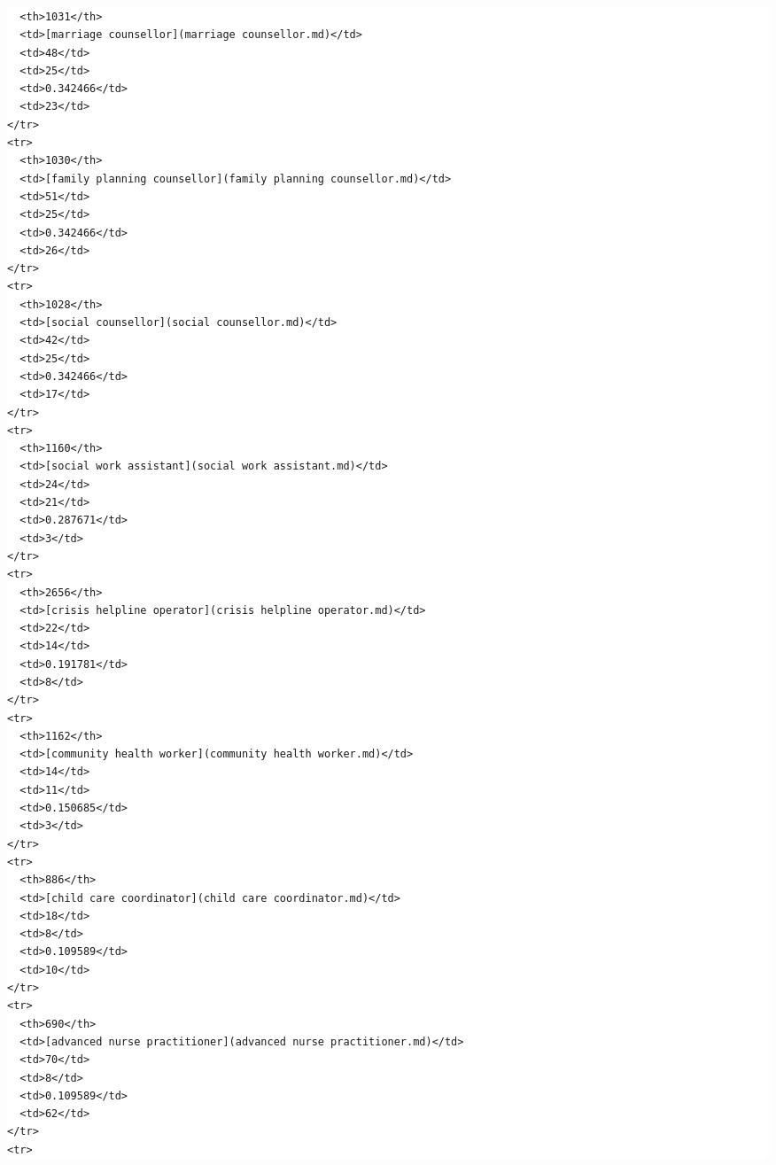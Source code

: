       <th>1031</th>
      <td>[marriage counsellor](marriage counsellor.md)</td>
      <td>48</td>
      <td>25</td>
      <td>0.342466</td>
      <td>23</td>
    </tr>
    <tr>
      <th>1030</th>
      <td>[family planning counsellor](family planning counsellor.md)</td>
      <td>51</td>
      <td>25</td>
      <td>0.342466</td>
      <td>26</td>
    </tr>
    <tr>
      <th>1028</th>
      <td>[social counsellor](social counsellor.md)</td>
      <td>42</td>
      <td>25</td>
      <td>0.342466</td>
      <td>17</td>
    </tr>
    <tr>
      <th>1160</th>
      <td>[social work assistant](social work assistant.md)</td>
      <td>24</td>
      <td>21</td>
      <td>0.287671</td>
      <td>3</td>
    </tr>
    <tr>
      <th>2656</th>
      <td>[crisis helpline operator](crisis helpline operator.md)</td>
      <td>22</td>
      <td>14</td>
      <td>0.191781</td>
      <td>8</td>
    </tr>
    <tr>
      <th>1162</th>
      <td>[community health worker](community health worker.md)</td>
      <td>14</td>
      <td>11</td>
      <td>0.150685</td>
      <td>3</td>
    </tr>
    <tr>
      <th>886</th>
      <td>[child care coordinator](child care coordinator.md)</td>
      <td>18</td>
      <td>8</td>
      <td>0.109589</td>
      <td>10</td>
    </tr>
    <tr>
      <th>690</th>
      <td>[advanced nurse practitioner](advanced nurse practitioner.md)</td>
      <td>70</td>
      <td>8</td>
      <td>0.109589</td>
      <td>62</td>
    </tr>
    <tr>